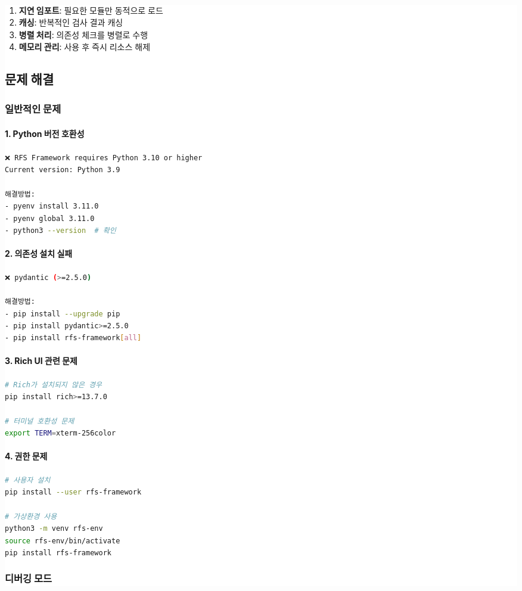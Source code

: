 1. **지연 임포트**: 필요한 모듈만 동적으로 로드
2. **캐싱**: 반복적인 검사 결과 캐싱
3. **병렬 처리**: 의존성 체크를 병렬로 수행
4. **메모리 관리**: 사용 후 즉시 리소스 해제

## 문제 해결

### 일반적인 문제

#### 1. Python 버전 호환성
```bash
❌ RFS Framework requires Python 3.10 or higher
Current version: Python 3.9

해결방법:
- pyenv install 3.11.0
- pyenv global 3.11.0
- python3 --version  # 확인
```

#### 2. 의존성 설치 실패
```bash
❌ pydantic (>=2.5.0)

해결방법:
- pip install --upgrade pip
- pip install pydantic>=2.5.0
- pip install rfs-framework[all]
```

#### 3. Rich UI 관련 문제
```bash
# Rich가 설치되지 않은 경우
pip install rich>=13.7.0

# 터미널 호환성 문제
export TERM=xterm-256color
```

#### 4. 권한 문제
```bash
# 사용자 설치
pip install --user rfs-framework

# 가상환경 사용
python3 -m venv rfs-env
source rfs-env/bin/activate
pip install rfs-framework
```

### 디버깅 모드
